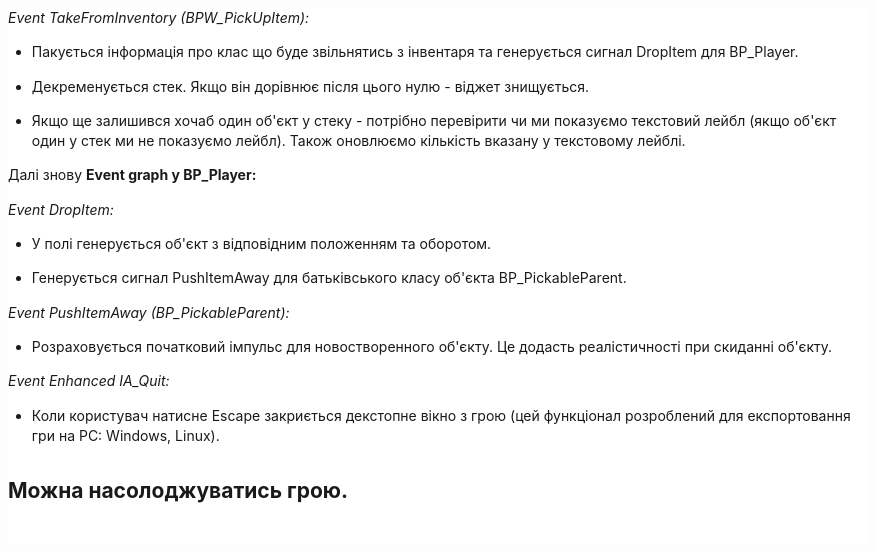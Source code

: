 _Event TakeFromInventory (BPW_PickUpItem):_

- Пакується інформація про клас що буде звільнятись з інвентаря та генерується сигнал DropItem для BP_Player.

- Декременується стек. Якщо він дорівнює після цього нулю - віджет знищується.

- Якщо ще залишився хочаб один об'єкт у стеку - потрібно перевірити чи ми показуємо текстовий лейбл (якщо об'єкт один у стек ми не показуємо лейбл). Також оновлюємо кількість вказану у текстовому лейблі.

Далі знову **Event graph у BP_Player:**

_Event DropItem:_

- У полі генерується об'єкт з відповідним положенням та оборотом.

- Генерується сигнал PushItemAway для батьківського класу об'єкта BP_PickableParent.

_Event PushItemAway (BP_PickableParent):_

- Розраховується початковий імпульс для новостворенного об'єкту. Це додасть реалістичності при скиданні об'єкту.

_Event Enhanced IA_Quit:_

- Коли користувач натисне Escape закриється декстопне вікно з грою (цей функціонал розроблений для експортовання гри на PC: Windows, Linux).

## Можна насолоджуватись грою.

<img src="./MarkdownPics/GamePlay_showcase.gif" alt="" data-canonical-src="" width="" height="" />
